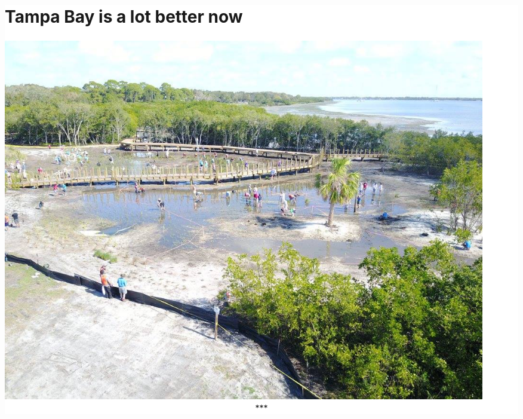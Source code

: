 Tampa Bay is a lot better now
========================================================
<div align="center">
<div align="left">
<img src="final_pres-figure/pre_rest_sh.jpg" alt="Drawing" style="width: 800px;"/>
</div>
***

<div align="right">
